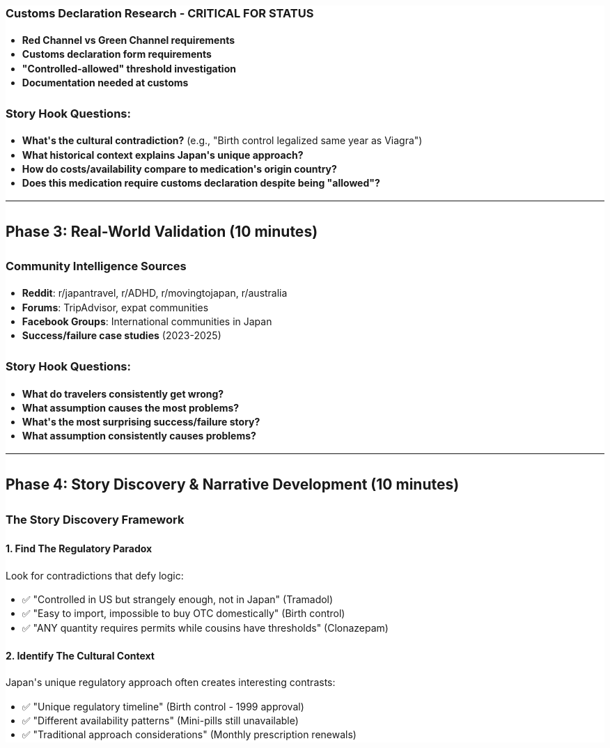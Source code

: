 ### **Customs Declaration Research - CRITICAL FOR STATUS**

- **Red Channel vs Green Channel requirements**
- **Customs declaration form requirements**
- **"Controlled-allowed" threshold investigation**
- **Documentation needed at customs**

### **Story Hook Questions:**

- **What's the cultural contradiction?** (e.g., "Birth control legalized same year as Viagra")
- **What historical context explains Japan's unique approach?**
- **How do costs/availability compare to medication's origin country?**
- **Does this medication require customs declaration despite being "allowed"?**

-----

## **Phase 3: Real-World Validation (10 minutes)**

### **Community Intelligence Sources**

- **Reddit**: r/japantravel, r/ADHD, r/movingtojapan, r/australia
- **Forums**: TripAdvisor, expat communities
- **Facebook Groups**: International communities in Japan
- **Success/failure case studies** (2023-2025)

### **Story Hook Questions:**

- **What do travelers consistently get wrong?**
- **What assumption causes the most problems?**
- **What's the most surprising success/failure story?**
- **What assumption consistently causes problems?**

-----

## **Phase 4: Story Discovery & Narrative Development (10 minutes)**

### **The Story Discovery Framework**

#### **1. Find The Regulatory Paradox**

Look for contradictions that defy logic:

- ✅ "Controlled in US but strangely enough, not in Japan" (Tramadol)
- ✅ "Easy to import, impossible to buy OTC domestically" (Birth control)
- ✅ "ANY quantity requires permits while cousins have thresholds" (Clonazepam)

#### **2. Identify The Cultural Context**

Japan's unique regulatory approach often creates interesting contrasts:

- ✅ "Unique regulatory timeline" (Birth control - 1999 approval)
- ✅ "Different availability patterns" (Mini-pills still unavailable)
- ✅ "Traditional approach considerations" (Monthly prescription renewals)
